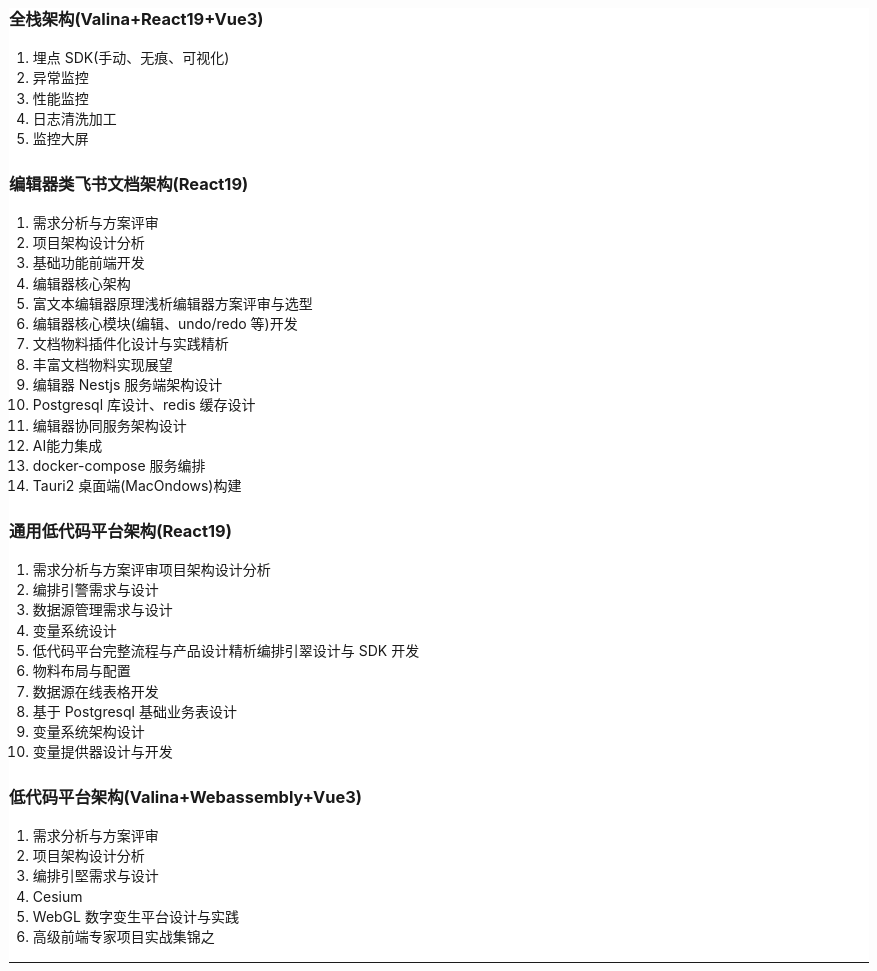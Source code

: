 

### 全栈架构(Valina+React19+Vue3)
1. 埋点 SDK(手动、无痕、可视化)
2. 异常监控
3. 性能监控
4. 日志清洗加工
5. 监控大屏

### 编辑器类飞书文档架构(React19)
1. 需求分析与方案评审
2. 项目架构设计分析
3. 基础功能前端开发
4. 编辑器核心架构
5. 富文本编辑器原理浅析编辑器方案评审与选型
6. 编辑器核心模块(编辑、undo/redo 等)开发
7. 文档物料插件化设计与实践精析
8. 丰富文档物料实现展望
9. 编辑器 Nestjs 服务端架构设计
10. Postgresql 库设计、redis 缓存设计
11. 编辑器协同服务架构设计
12. AI能力集成
13. docker-compose 服务编排
14. Tauri2 桌面端(MacOndows)构建

### 通用低代码平台架构(React19)
1. 需求分析与方案评审项目架构设计分析
2. 编排引警需求与设计
3. 数据源管理需求与设计
4. 变量系统设计
5. 低代码平台完整流程与产品设计精析编排引翠设计与 SDK 开发
6. 物料布局与配置
7. 数据源在线表格开发
8. 基于 Postgresql 基础业务表设计
9. 变量系统架构设计
10. 变量提供器设计与开发
### 低代码平台架构(Valina+Webassembly+Vue3)
1. 需求分析与方案评审
2. 项目架构设计分析
3. 编排引堅需求与设计
4. Cesium
5. WebGL 数字变生平台设计与实践
6. 高级前端专家项目实战集锦之

---